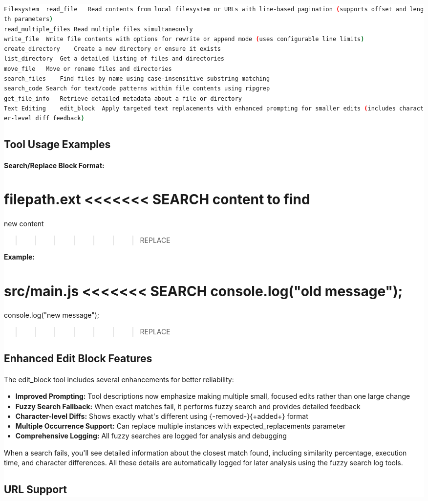 ```bash
Filesystem	read_file	Read contents from local filesystem or URLs with line-based pagination (supports offset and length parameters)
read_multiple_files	Read multiple files simultaneously
write_file	Write file contents with options for rewrite or append mode (uses configurable line limits)
create_directory	Create a new directory or ensure it exists
list_directory	Get a detailed listing of files and directories
move_file	Move or rename files and directories
search_files	Find files by name using case-insensitive substring matching
search_code	Search for text/code patterns within file contents using ripgrep
get_file_info	Retrieve detailed metadata about a file or directory
Text Editing	edit_block	Apply targeted text replacements with enhanced prompting for smaller edits (includes character-level diff feedback)
```

## Tool Usage Examples

**Search/Replace Block Format:**

filepath.ext
<<<<<<< SEARCH
content to find
=======
new content
>>>>>>> REPLACE

**Example:**

src/main.js
<<<<<<< SEARCH
console.log("old message");
=======
console.log("new message");
>>>>>>> REPLACE

## Enhanced Edit Block Features

The edit_block tool includes several enhancements for better reliability:

- **Improved Prompting:** Tool descriptions now emphasize making multiple small, focused edits rather than one large change
- **Fuzzy Search Fallback:** When exact matches fail, it performs fuzzy search and provides detailed feedback
- **Character-level Diffs:** Shows exactly what's different using {-removed-}{+added+} format
- **Multiple Occurrence Support:** Can replace multiple instances with expected_replacements parameter
- **Comprehensive Logging:** All fuzzy searches are logged for analysis and debugging

When a search fails, you'll see detailed information about the closest match found, including similarity percentage, execution time, and character differences. All these details are automatically logged for later analysis using the fuzzy search log tools.

## URL Support

